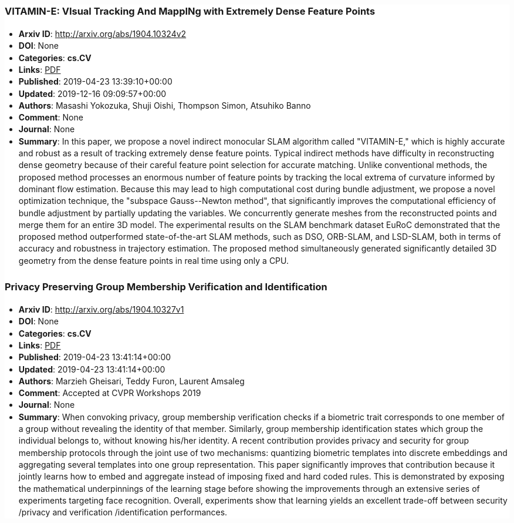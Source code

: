 

### VITAMIN-E: VIsual Tracking And MappINg with Extremely Dense Feature Points
- **Arxiv ID**: http://arxiv.org/abs/1904.10324v2
- **DOI**: None
- **Categories**: **cs.CV**
- **Links**: [PDF](http://arxiv.org/pdf/1904.10324v2)
- **Published**: 2019-04-23 13:39:10+00:00
- **Updated**: 2019-12-16 09:09:57+00:00
- **Authors**: Masashi Yokozuka, Shuji Oishi, Thompson Simon, Atsuhiko Banno
- **Comment**: None
- **Journal**: None
- **Summary**: In this paper, we propose a novel indirect monocular SLAM algorithm called "VITAMIN-E," which is highly accurate and robust as a result of tracking extremely dense feature points. Typical indirect methods have difficulty in reconstructing dense geometry because of their careful feature point selection for accurate matching. Unlike conventional methods, the proposed method processes an enormous number of feature points by tracking the local extrema of curvature informed by dominant flow estimation. Because this may lead to high computational cost during bundle adjustment, we propose a novel optimization technique, the "subspace Gauss--Newton method", that significantly improves the computational efficiency of bundle adjustment by partially updating the variables. We concurrently generate meshes from the reconstructed points and merge them for an entire 3D model. The experimental results on the SLAM benchmark dataset EuRoC demonstrated that the proposed method outperformed state-of-the-art SLAM methods, such as DSO, ORB-SLAM, and LSD-SLAM, both in terms of accuracy and robustness in trajectory estimation. The proposed method simultaneously generated significantly detailed 3D geometry from the dense feature points in real time using only a CPU.



### Privacy Preserving Group Membership Verification and Identification
- **Arxiv ID**: http://arxiv.org/abs/1904.10327v1
- **DOI**: None
- **Categories**: **cs.CV**
- **Links**: [PDF](http://arxiv.org/pdf/1904.10327v1)
- **Published**: 2019-04-23 13:41:14+00:00
- **Updated**: 2019-04-23 13:41:14+00:00
- **Authors**: Marzieh Gheisari, Teddy Furon, Laurent Amsaleg
- **Comment**: Accepted at CVPR Workshops 2019
- **Journal**: None
- **Summary**: When convoking privacy, group membership verification checks if a biometric trait corresponds to one member of a group without revealing the identity of that member. Similarly, group membership identification states which group the individual belongs to, without knowing his/her identity. A recent contribution provides privacy and security for group membership protocols through the joint use of two mechanisms: quantizing biometric templates into discrete embeddings and aggregating several templates into one group representation. This paper significantly improves that contribution because it jointly learns how to embed and aggregate instead of imposing fixed and hard coded rules. This is demonstrated by exposing the mathematical underpinnings of the learning stage before showing the improvements through an extensive series of experiments targeting face recognition. Overall, experiments show that learning yields an excellent trade-off between security /privacy and verification /identification performances.
